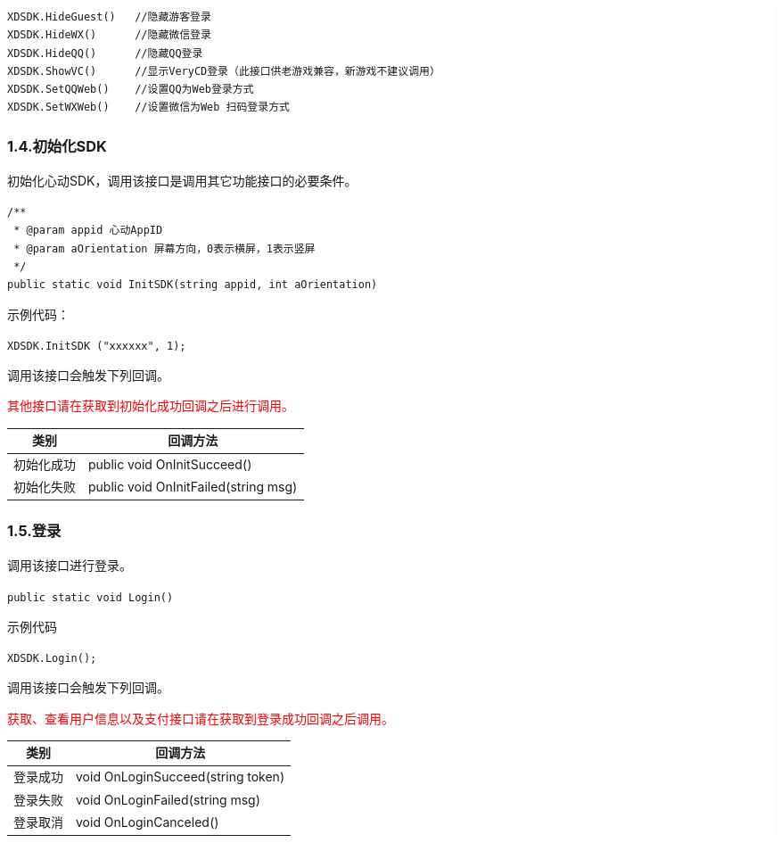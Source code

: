 ```
XDSDK.HideGuest()	//隐藏游客登录
XDSDK.HideWX()		//隐藏微信登录
XDSDK.HideQQ()		//隐藏QQ登录
XDSDK.ShowVC()		//显示VeryCD登录（此接口供老游戏兼容，新游戏不建议调用）
XDSDK.SetQQWeb()	//设置QQ为Web登录方式
XDSDK.SetWXWeb()	//设置微信为Web 扫码登录方式
```

### 1.4.初始化SDK

初始化心动SDK，调用该接口是调用其它功能接口的必要条件。

```
/**
 * @param appid 心动AppID
 * @param aOrientation 屏幕方向，0表示横屏，1表示竖屏
 */
public static void InitSDK(string appid, int aOrientation)
```

<p>示例代码：</p>

```
XDSDK.InitSDK ("xxxxxx", 1);
```

<p>调用该接口会触发下列回调。</p>
<p style="color:red">其他接口请在获取到初始化成功回调之后进行调用。</p>

类别 | 回调方法
--- |---
初始化成功 | public void OnInitSucceed()
初始化失败 | public void OnInitFailed(string msg)


### 1.5.登录

调用该接口进行登录。

```
public static void Login()
```

示例代码
```
XDSDK.Login();
```

<p>调用该接口会触发下列回调。</p>
<p style="color:red">获取、查看用户信息以及支付接口请在获取到登录成功回调之后调用。</p>

类别 | 回调方法
--- | ---
登录成功 | void OnLoginSucceed(string token)
登录失败 | void OnLoginFailed(string msg)
登录取消 | void OnLoginCanceled()
